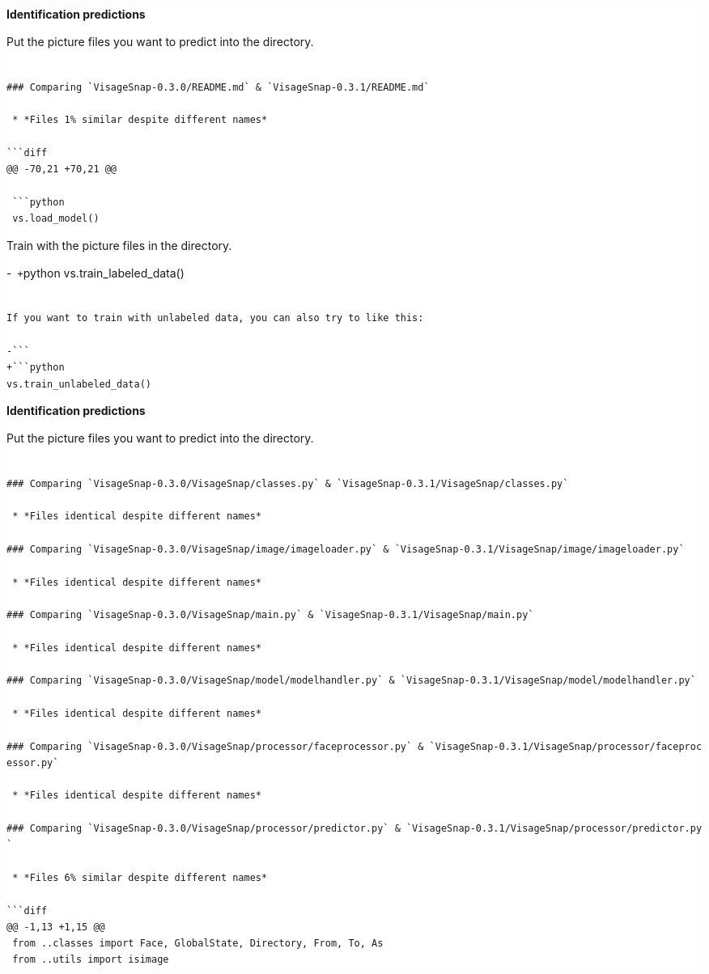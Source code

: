  **Identification predictions**
 
 Put the picture files you want to predict into the directory.
```

### Comparing `VisageSnap-0.3.0/README.md` & `VisageSnap-0.3.1/README.md`

 * *Files 1% similar despite different names*

```diff
@@ -70,21 +70,21 @@
 
 ```python
 vs.load_model()
 ```
 
 Train with the picture files in the directory.
 
-```
+```python
 vs.train_labeled_data()
 ```
 
 If you want to train with unlabeled data, you can also try to like this:
 
-```
+```python
 vs.train_unlabeled_data()
 ```
 
 **Identification predictions**
 
 Put the picture files you want to predict into the directory.
```

### Comparing `VisageSnap-0.3.0/VisageSnap/classes.py` & `VisageSnap-0.3.1/VisageSnap/classes.py`

 * *Files identical despite different names*

### Comparing `VisageSnap-0.3.0/VisageSnap/image/imageloader.py` & `VisageSnap-0.3.1/VisageSnap/image/imageloader.py`

 * *Files identical despite different names*

### Comparing `VisageSnap-0.3.0/VisageSnap/main.py` & `VisageSnap-0.3.1/VisageSnap/main.py`

 * *Files identical despite different names*

### Comparing `VisageSnap-0.3.0/VisageSnap/model/modelhandler.py` & `VisageSnap-0.3.1/VisageSnap/model/modelhandler.py`

 * *Files identical despite different names*

### Comparing `VisageSnap-0.3.0/VisageSnap/processor/faceprocessor.py` & `VisageSnap-0.3.1/VisageSnap/processor/faceprocessor.py`

 * *Files identical despite different names*

### Comparing `VisageSnap-0.3.0/VisageSnap/processor/predictor.py` & `VisageSnap-0.3.1/VisageSnap/processor/predictor.py`

 * *Files 6% similar despite different names*

```diff
@@ -1,13 +1,15 @@
 from ..classes import Face, GlobalState, Directory, From, To, As
 from ..utils import isimage
```